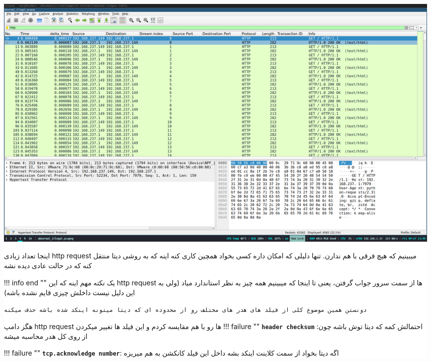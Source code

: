 ![wireshark screen of packet capture with some http pdu's](Abnormal-Maybe-Illegal-files/2_http.png)
</center>

اینجا تعداد زیادی
http request
میبینیم که هیچ فرقی با هم ندارن. تنها دلیلی که امکان داره کسی بخواد همچین کاری کنه اینه که به روشی دیتا منتقل کنه که در حالت عادی دیده نشه 



!!! info end ""
	یک نکته مهم اینه که این 
	http request 
	ها از سمت سرور جواب گرفتن، 
	یعنی تا اینجا که میبینیم همه چیز به نظر استاندارد میاد (ولی به این دلیل نیست داخلش چیزی قایم نشده باشه)

	دونستن همین موضوع کلی از فیلد های هدر های مختلف رو از محدوده ای که دیتا میتونه اینکد شده باشه حذف میکنه 
 

هگز دامپ 
http request 
ها رو با هم مقایسه کردم و  این فیلد ها تغییر میکردن
!!! failure ""
	**`header checksum`**
		:احتمالش کمه که دیتا توش باشه چون از روی کل هدر محاسبه میشه

!!! failure ""
	**`tcp.acknowledge number`**:
	اگه دیتا بخواد از سمت کلاینت اینکد بشه داخل این فیلد کانکشن به هم میریزه
